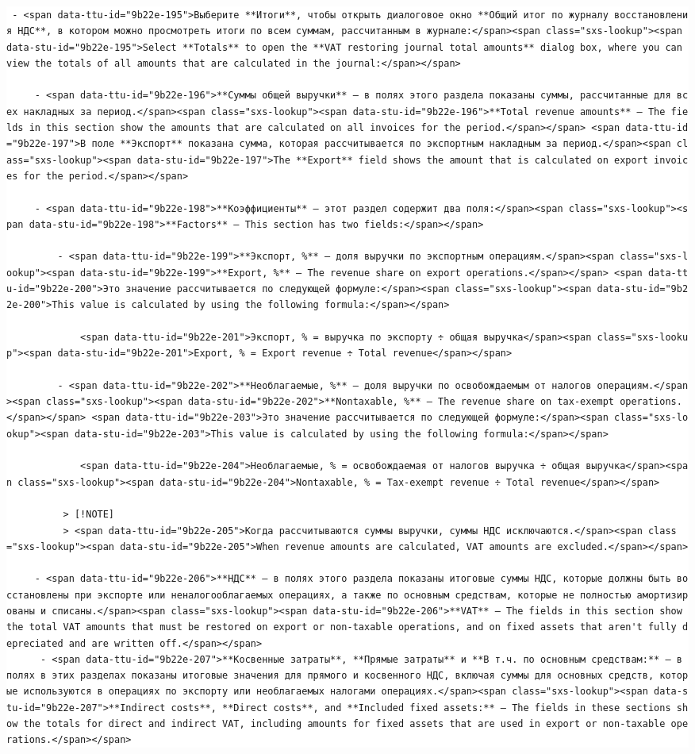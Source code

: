      - <span data-ttu-id="9b22e-195">Выберите **Итоги**, чтобы открыть диалоговое окно **Общий итог по журналу восстановления НДС**, в котором можно просмотреть итоги по всем суммам, рассчитанным в журнале:</span><span class="sxs-lookup"><span data-stu-id="9b22e-195">Select **Totals** to open the **VAT restoring journal total amounts** dialog box, where you can view the totals of all amounts that are calculated in the journal:</span></span>

         - <span data-ttu-id="9b22e-196">**Суммы общей выручки** — в полях этого раздела показаны суммы, рассчитанные для всех накладных за период.</span><span class="sxs-lookup"><span data-stu-id="9b22e-196">**Total revenue amounts** – The fields in this section show the amounts that are calculated on all invoices for the period.</span></span> <span data-ttu-id="9b22e-197">В поле **Экспорт** показана сумма, которая рассчитывается по экспортным накладным за период.</span><span class="sxs-lookup"><span data-stu-id="9b22e-197">The **Export** field shows the amount that is calculated on export invoices for the period.</span></span>

         - <span data-ttu-id="9b22e-198">**Коэффициенты** — этот раздел содержит два поля:</span><span class="sxs-lookup"><span data-stu-id="9b22e-198">**Factors** – This section has two fields:</span></span>

             - <span data-ttu-id="9b22e-199">**Экспорт, %** — доля выручки по экспортным операциям.</span><span class="sxs-lookup"><span data-stu-id="9b22e-199">**Export, %** – The revenue share on export operations.</span></span> <span data-ttu-id="9b22e-200">Это значение рассчитывается по следующей формуле:</span><span class="sxs-lookup"><span data-stu-id="9b22e-200">This value is calculated by using the following formula:</span></span>

                 <span data-ttu-id="9b22e-201">Экспорт, % = выручка по экспорту ÷ общая выручка</span><span class="sxs-lookup"><span data-stu-id="9b22e-201">Export, % = Export revenue ÷ Total revenue</span></span>

             - <span data-ttu-id="9b22e-202">**Необлагаемые, %** — доля выручки по освобождаемым от налогов операциям.</span><span class="sxs-lookup"><span data-stu-id="9b22e-202">**Nontaxable, %** – The revenue share on tax-exempt operations.</span></span> <span data-ttu-id="9b22e-203">Это значение рассчитывается по следующей формуле:</span><span class="sxs-lookup"><span data-stu-id="9b22e-203">This value is calculated by using the following formula:</span></span>

                 <span data-ttu-id="9b22e-204">Необлагаемые, % = освобождаемая от налогов выручка ÷ общая выручка</span><span class="sxs-lookup"><span data-stu-id="9b22e-204">Nontaxable, % = Tax-exempt revenue ÷ Total revenue</span></span>
                
              > [!NOTE]
              > <span data-ttu-id="9b22e-205">Когда рассчитываются суммы выручки, суммы НДС исключаются.</span><span class="sxs-lookup"><span data-stu-id="9b22e-205">When revenue amounts are calculated, VAT amounts are excluded.</span></span>

         - <span data-ttu-id="9b22e-206">**НДС** — в полях этого раздела показаны итоговые суммы НДС, которые должны быть восстановлены при экспорте или неналогооблагаемых операциях, а также по основным средствам, которые не полностью амортизированы и списаны.</span><span class="sxs-lookup"><span data-stu-id="9b22e-206">**VAT** – The fields in this section show the total VAT amounts that must be restored on export or non-taxable operations, and on fixed assets that aren't fully depreciated and are written off.</span></span>
          - <span data-ttu-id="9b22e-207">**Косвенные затраты**, **Прямые затраты** и **В т.ч. по основным средствам:** — в полях в этих разделах показаны итоговые значения для прямого и косвенного НДС, включая суммы для основных средств, которые используются в операциях по экспорту или необлагаемых налогами операциях.</span><span class="sxs-lookup"><span data-stu-id="9b22e-207">**Indirect costs**, **Direct costs**, and **Included fixed assets:** – The fields in these sections show the totals for direct and indirect VAT, including amounts for fixed assets that are used in export or non-taxable operations.</span></span>
